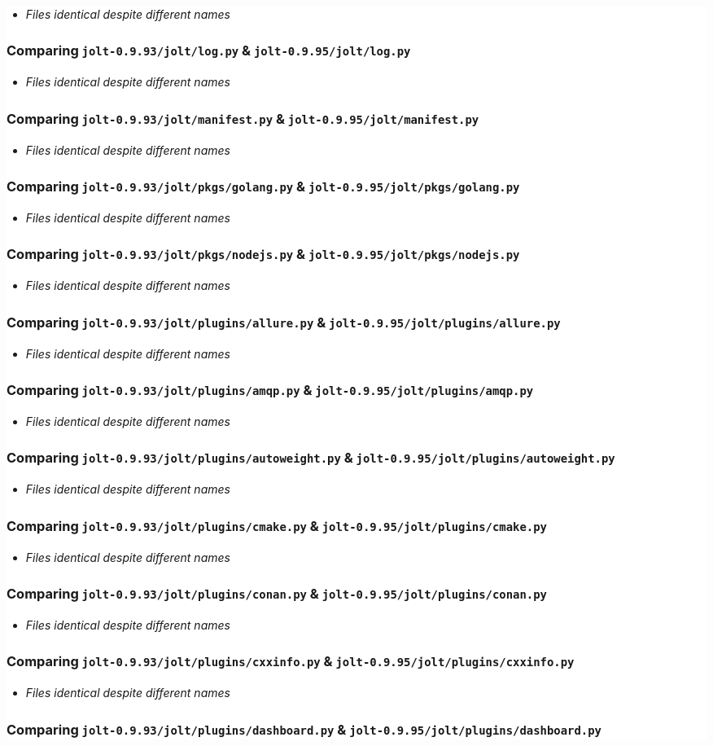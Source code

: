  * *Files identical despite different names*

### Comparing `jolt-0.9.93/jolt/log.py` & `jolt-0.9.95/jolt/log.py`

 * *Files identical despite different names*

### Comparing `jolt-0.9.93/jolt/manifest.py` & `jolt-0.9.95/jolt/manifest.py`

 * *Files identical despite different names*

### Comparing `jolt-0.9.93/jolt/pkgs/golang.py` & `jolt-0.9.95/jolt/pkgs/golang.py`

 * *Files identical despite different names*

### Comparing `jolt-0.9.93/jolt/pkgs/nodejs.py` & `jolt-0.9.95/jolt/pkgs/nodejs.py`

 * *Files identical despite different names*

### Comparing `jolt-0.9.93/jolt/plugins/allure.py` & `jolt-0.9.95/jolt/plugins/allure.py`

 * *Files identical despite different names*

### Comparing `jolt-0.9.93/jolt/plugins/amqp.py` & `jolt-0.9.95/jolt/plugins/amqp.py`

 * *Files identical despite different names*

### Comparing `jolt-0.9.93/jolt/plugins/autoweight.py` & `jolt-0.9.95/jolt/plugins/autoweight.py`

 * *Files identical despite different names*

### Comparing `jolt-0.9.93/jolt/plugins/cmake.py` & `jolt-0.9.95/jolt/plugins/cmake.py`

 * *Files identical despite different names*

### Comparing `jolt-0.9.93/jolt/plugins/conan.py` & `jolt-0.9.95/jolt/plugins/conan.py`

 * *Files identical despite different names*

### Comparing `jolt-0.9.93/jolt/plugins/cxxinfo.py` & `jolt-0.9.95/jolt/plugins/cxxinfo.py`

 * *Files identical despite different names*

### Comparing `jolt-0.9.93/jolt/plugins/dashboard.py` & `jolt-0.9.95/jolt/plugins/dashboard.py`
